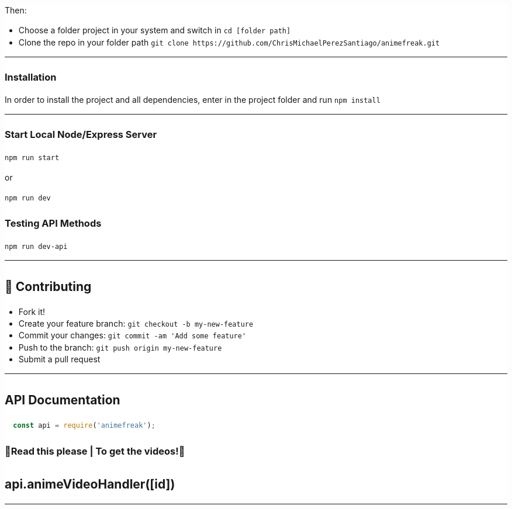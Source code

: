 Then:

- Choose a folder project in your system and switch in `cd [folder path]`
- Clone the repo in your folder path `git clone https://github.com/ChrisMichaelPerezSantiago/animefreak.git`

---

### **Installation**

In order to install the project and all dependencies, enter in the project folder and run `npm install`

---

### Start Local Node/Express Server

```bash
npm run start
```

or

```bash
npm run dev
```

### Testing API Methods

```bash
npm run dev-api
```

---


## **:handshake: Contributing**

- Fork it!
- Create your feature branch: `git checkout -b my-new-feature`
- Commit your changes: `git commit -am 'Add some feature'`
- Push to the branch: `git push origin my-new-feature`
- Submit a pull request

---

## API Documentation
```javascript
  const api = require('animefreak');
```
### 📣Read this please | To get the videos!📣
## api.animeVideoHandler([id])
---
